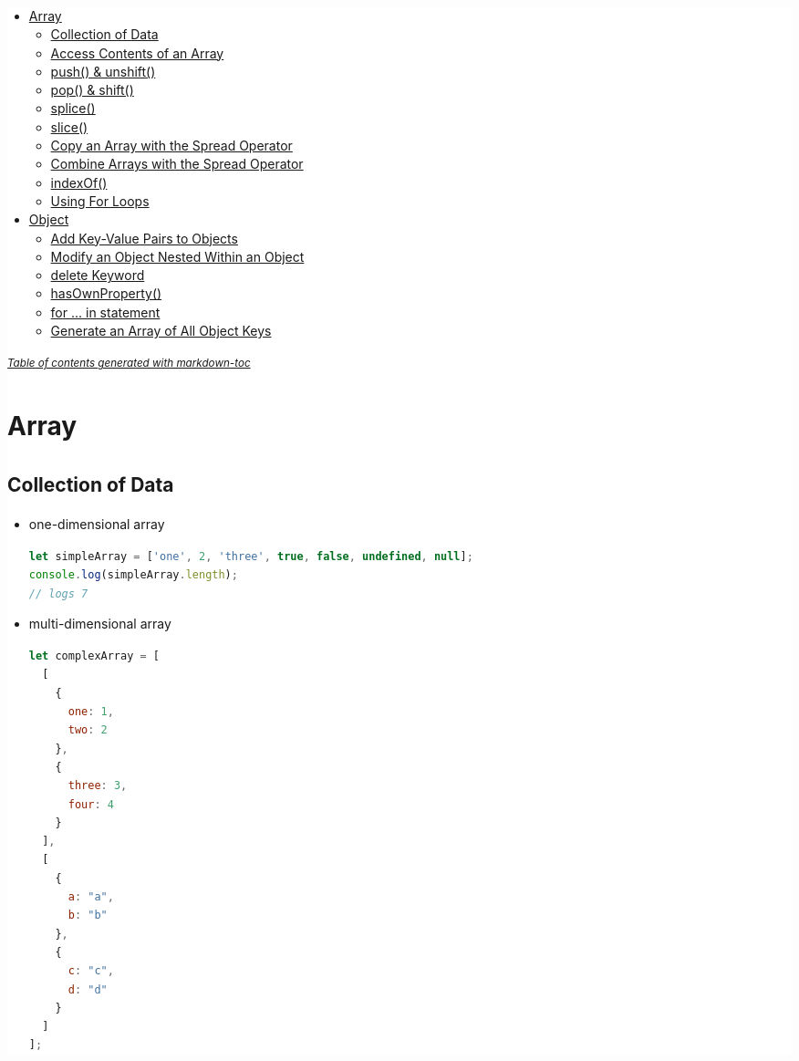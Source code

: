 - [Array](#array)
  * [Collection of Data](#collection-of-data)
  * [Access Contents of an Array](#access-contents-of-an-array)
  * [push() & unshift()](#push-----unshift--)
  * [pop() & shift()](#pop-----shift--)
  * [splice()](#splice--)
  * [slice()](#slice--)
  * [Copy an Array with the Spread Operator](#copy-an-array-with-the-spread-operator)
  * [Combine Arrays with the Spread Operator](#combine-arrays-with-the-spread-operator)
  * [indexOf()](#indexof--)
  * [Using For Loops](#using-for-loops)
- [Object](#object)
  * [Add Key-Value Pairs to Objects](#add-key-value-pairs-to-objects)
  * [Modify an Object Nested Within an Object](#modify-an-object-nested-within-an-object)
  * [delete Keyword](#delete-keyword)
  * [hasOwnProperty()](#hasownproperty--)
  * [for ... in statement](#for--in-statement)
  * [Generate an Array of All Object Keys](#generate-an-array-of-all-object-keys)

<small><i><a href='http://ecotrust-canada.github.io/markdown-toc/'>Table of contents generated with markdown-toc</a></i></small>


# Array

## Collection of Data

* one-dimensional array

  ```js
  let simpleArray = ['one', 2, 'three', true, false, undefined, null];
  console.log(simpleArray.length);
  // logs 7
  ```

* multi-dimensional array

  ```js
  let complexArray = [
    [
      {
        one: 1,
        two: 2
      },
      {
        three: 3,
        four: 4
      }
    ],
    [
      {
        a: "a",
        b: "b"
      },
      {
        c: "c",
        d: "d"
      }
    ]
  ];
  ```
